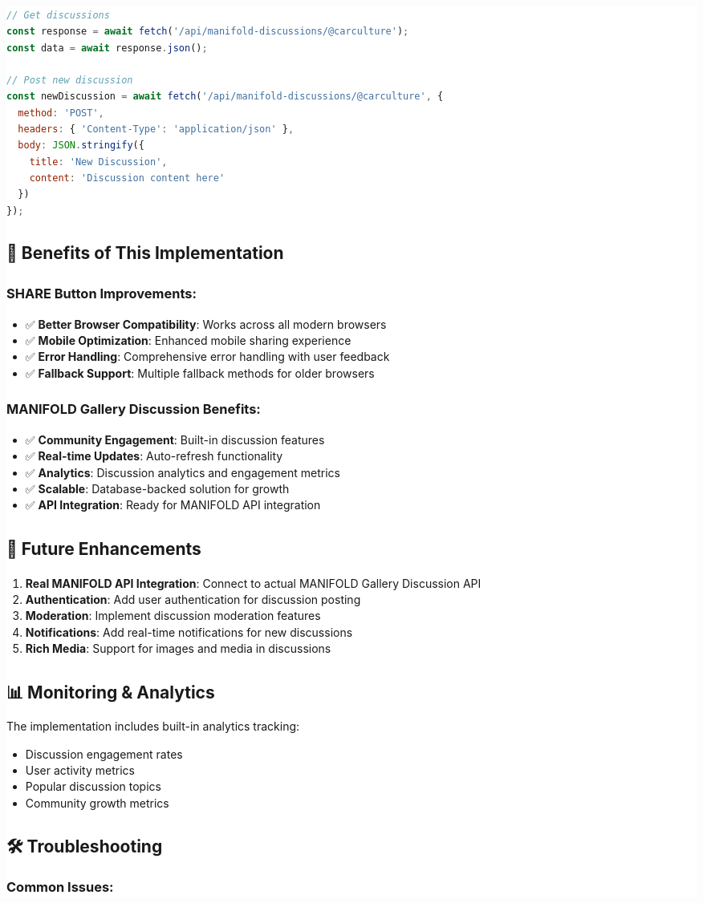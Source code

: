 ```javascript
// Get discussions
const response = await fetch('/api/manifold-discussions/@carculture');
const data = await response.json();

// Post new discussion
const newDiscussion = await fetch('/api/manifold-discussions/@carculture', {
  method: 'POST',
  headers: { 'Content-Type': 'application/json' },
  body: JSON.stringify({
    title: 'New Discussion',
    content: 'Discussion content here'
  })
});
```

## 🎯 **Benefits of This Implementation**

### **SHARE Button Improvements:**
- ✅ **Better Browser Compatibility**: Works across all modern browsers
- ✅ **Mobile Optimization**: Enhanced mobile sharing experience
- ✅ **Error Handling**: Comprehensive error handling with user feedback
- ✅ **Fallback Support**: Multiple fallback methods for older browsers

### **MANIFOLD Gallery Discussion Benefits:**
- ✅ **Community Engagement**: Built-in discussion features
- ✅ **Real-time Updates**: Auto-refresh functionality
- ✅ **Analytics**: Discussion analytics and engagement metrics
- ✅ **Scalable**: Database-backed solution for growth
- ✅ **API Integration**: Ready for MANIFOLD API integration

## 🔮 **Future Enhancements**

1. **Real MANIFOLD API Integration**: Connect to actual MANIFOLD Gallery Discussion API
2. **Authentication**: Add user authentication for discussion posting
3. **Moderation**: Implement discussion moderation features
4. **Notifications**: Add real-time notifications for new discussions
5. **Rich Media**: Support for images and media in discussions

## 📊 **Monitoring & Analytics**

The implementation includes built-in analytics tracking:
- Discussion engagement rates
- User activity metrics
- Popular discussion topics
- Community growth metrics

## 🛠️ **Troubleshooting**

### **Common Issues:**
